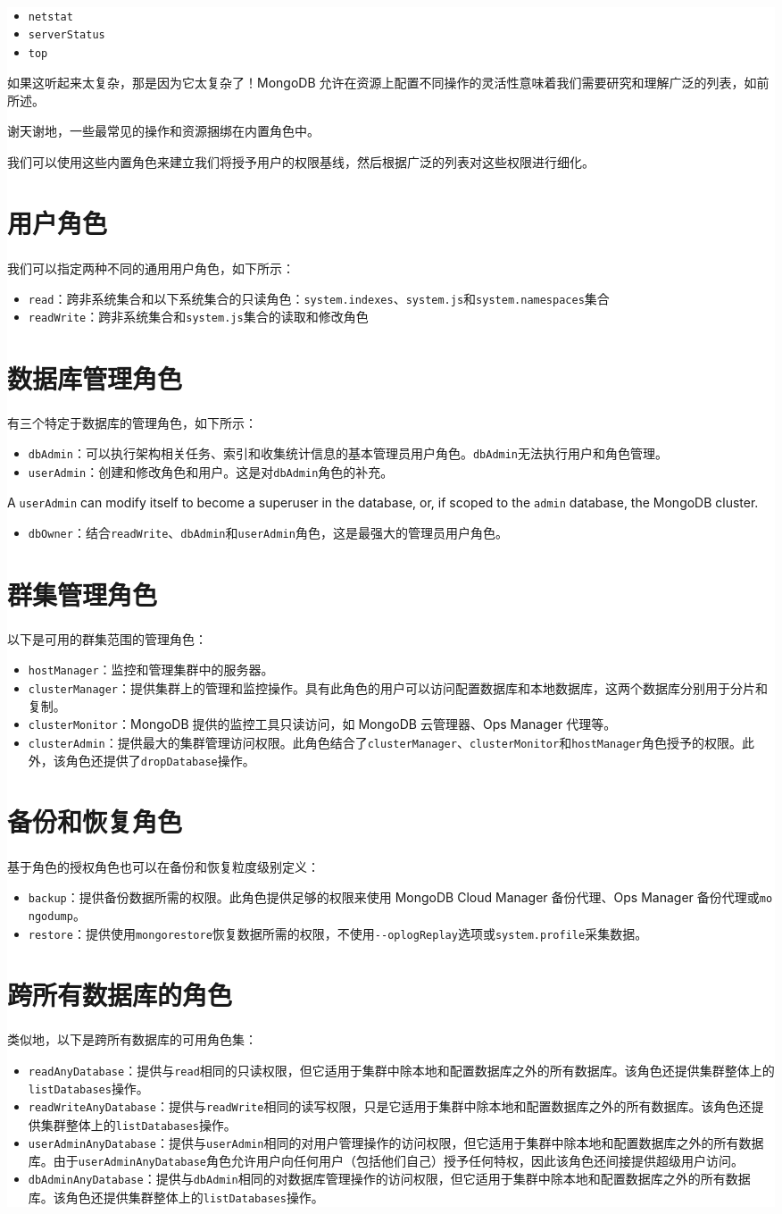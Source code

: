 *   `netstat`
*   `serverStatus`
*   `top`

如果这听起来太复杂，那是因为它太复杂了！MongoDB 允许在资源上配置不同操作的灵活性意味着我们需要研究和理解广泛的列表，如前所述。

谢天谢地，一些最常见的操作和资源捆绑在内置角色中。

我们可以使用这些内置角色来建立我们将授予用户的权限基线，然后根据广泛的列表对这些权限进行细化。

# 用户角色

我们可以指定两种不同的通用用户角色，如下所示：

*   `read`：跨非系统集合和以下系统集合的只读角色：`system.indexes`、`system.js`和`system.namespaces`集合
*   `readWrite`：跨非系统集合和`system.js`集合的读取和修改角色

# 数据库管理角色

有三个特定于数据库的管理角色，如下所示：

*   `dbAdmin`：可以执行架构相关任务、索引和收集统计信息的基本管理员用户角色。`dbAdmin`无法执行用户和角色管理。
*   `userAdmin`：创建和修改角色和用户。这是对`dbAdmin`角色的补充。

A `userAdmin` can modify itself to become a superuser in the database, or, if scoped to the `admin` database, the MongoDB cluster.

*   `dbOwner`：结合`readWrite`、`dbAdmin`和`userAdmin`角色，这是最强大的管理员用户角色。

# 群集管理角色

以下是可用的群集范围的管理角色：

*   `hostManager`：监控和管理集群中的服务器。
*   `clusterManager`：提供集群上的管理和监控操作。具有此角色的用户可以访问配置数据库和本地数据库，这两个数据库分别用于分片和复制。
*   `clusterMonitor`：MongoDB 提供的监控工具只读访问，如 MongoDB 云管理器、Ops Manager 代理等。
*   `clusterAdmin`：提供最大的集群管理访问权限。此角色结合了`clusterManager`、`clusterMonitor`和`hostManager`角色授予的权限。此外，该角色还提供了`dropDatabase`操作。

# 备份和恢复角色

基于角色的授权角色也可以在备份和恢复粒度级别定义：

*   `backup`：提供备份数据所需的权限。此角色提供足够的权限来使用 MongoDB Cloud Manager 备份代理、Ops Manager 备份代理或`mongodump`。
*   `restore`：提供使用`mongorestore`恢复数据所需的权限，不使用`--oplogReplay`选项或`system.profile`采集数据。

# 跨所有数据库的角色

类似地，以下是跨所有数据库的可用角色集：

*   `readAnyDatabase`：提供与`read`相同的只读权限，但它适用于集群中除本地和配置数据库之外的所有数据库。该角色还提供集群整体上的`listDatabases`操作。
*   `readWriteAnyDatabase`：提供与`readWrite`相同的读写权限，只是它适用于集群中除本地和配置数据库之外的所有数据库。该角色还提供集群整体上的`listDatabases`操作。
*   `userAdminAnyDatabase`：提供与`userAdmin`相同的对用户管理操作的访问权限，但它适用于集群中除本地和配置数据库之外的所有数据库。由于`userAdminAnyDatabase`角色允许用户向任何用户（包括他们自己）授予任何特权，因此该角色还间接提供超级用户访问。
*   `dbAdminAnyDatabase`：提供与`dbAdmin`相同的对数据库管理操作的访问权限，但它适用于集群中除本地和配置数据库之外的所有数据库。该角色还提供集群整体上的`listDatabases`操作。

